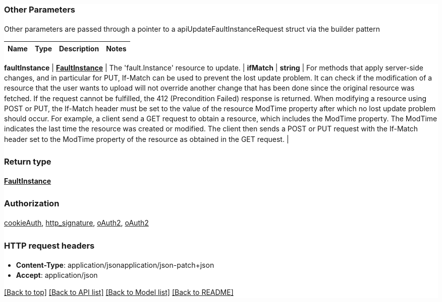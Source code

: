 ### Other Parameters

Other parameters are passed through a pointer to a apiUpdateFaultInstanceRequest struct via the builder pattern


Name | Type | Description  | Notes
------------- | ------------- | ------------- | -------------

 **faultInstance** | [**FaultInstance**](FaultInstance.md) | The &#39;fault.Instance&#39; resource to update. | 
 **ifMatch** | **string** | For methods that apply server-side changes, and in particular for PUT, If-Match can be used to prevent the lost update problem. It can check if the modification of a resource that the user wants to upload will not override another change that has been done since the original resource was fetched. If the request cannot be fulfilled, the 412 (Precondition Failed) response is returned. When modifying a resource using POST or PUT, the If-Match header must be set to the value of the resource ModTime property after which no lost update problem should occur. For example, a client send a GET request to obtain a resource, which includes the ModTime property. The ModTime indicates the last time the resource was created or modified. The client then sends a POST or PUT request with the If-Match header set to the ModTime property of the resource as obtained in the GET request. | 

### Return type

[**FaultInstance**](FaultInstance.md)

### Authorization

[cookieAuth](../README.md#cookieAuth), [http_signature](../README.md#http_signature), [oAuth2](../README.md#oAuth2), [oAuth2](../README.md#oAuth2)

### HTTP request headers

- **Content-Type**: application/jsonapplication/json-patch+json
- **Accept**: application/json

[[Back to top]](#) [[Back to API list]](../README.md#documentation-for-api-endpoints)
[[Back to Model list]](../README.md#documentation-for-models)
[[Back to README]](../README.md)

